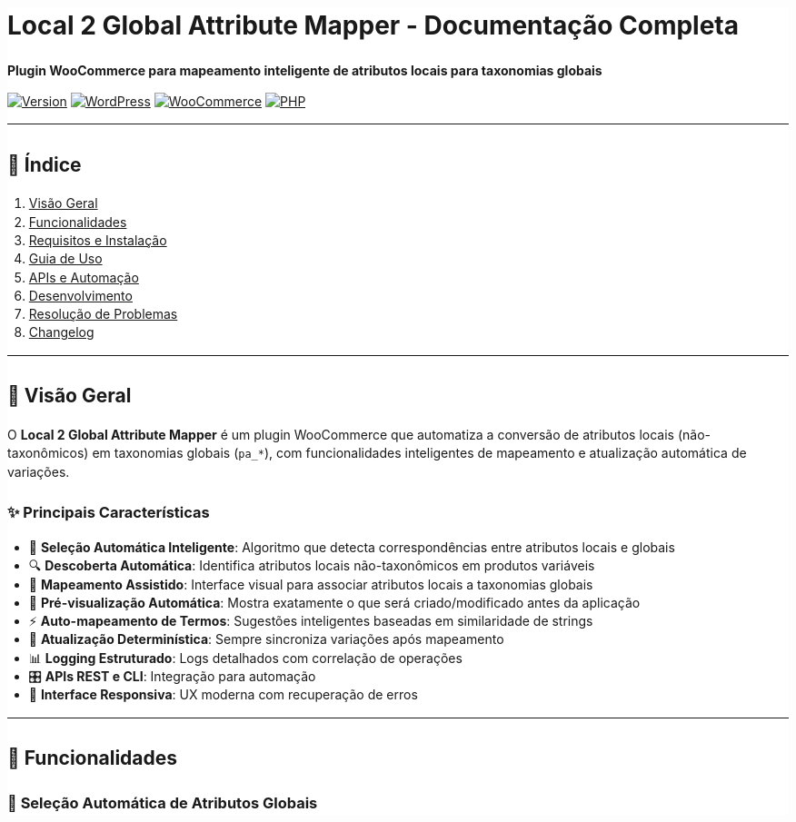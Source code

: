 # Local 2 Global Attribute Mapper - Documentação Completa

**Plugin WooCommerce para mapeamento inteligente de atributos locais para taxonomias globais**

[![Version](https://img.shields.io/badge/version-0.3.0-blue.svg)](CHANGELOG.md)
[![WordPress](https://img.shields.io/badge/WordPress-6.4%2B-blue.svg)](https://wordpress.org/)
[![WooCommerce](https://img.shields.io/badge/WooCommerce-8.6%2B-purple.svg)](https://woocommerce.com/)
[![PHP](https://img.shields.io/badge/PHP-8.1%2B-787CB5.svg)](https://php.net/)

---

## 📖 Índice

1. [Visão Geral](#-visão-geral)
2. [Funcionalidades](#-funcionalidades)
3. [Requisitos e Instalação](#-requisitos-e-instalação)
4. [Guia de Uso](#-guia-de-uso)
5. [APIs e Automação](#-apis-e-automação)
6. [Desenvolvimento](#-desenvolvimento)
7. [Resolução de Problemas](#-resolução-de-problemas)
8. [Changelog](#-changelog)

---

## 🎯 Visão Geral

O **Local 2 Global Attribute Mapper** é um plugin WooCommerce que automatiza a conversão de atributos locais (não-taxonômicos) em taxonomias globais (`pa_*`), com funcionalidades inteligentes de mapeamento e atualização automática de variações.

### ✨ Principais Características

- 🧠 **Seleção Automática Inteligente**: Algoritmo que detecta correspondências entre atributos locais e globais
- 🔍 **Descoberta Automática**: Identifica atributos locais não-taxonômicos em produtos variáveis
- 🎯 **Mapeamento Assistido**: Interface visual para associar atributos locais a taxonomias globais
- 👀 **Pré-visualização Automática**: Mostra exatamente o que será criado/modificado antes da aplicação
- ⚡ **Auto-mapeamento de Termos**: Sugestões inteligentes baseadas em similaridade de strings
- 🔄 **Atualização Determinística**: Sempre sincroniza variações após mapeamento
- 📊 **Logging Estruturado**: Logs detalhados com correlação de operações
- 🎛️ **APIs REST e CLI**: Integração para automação
- 📱 **Interface Responsiva**: UX moderna com recuperação de erros

---

## 🚀 Funcionalidades

### 🎯 **Seleção Automática de Atributos Globais**
